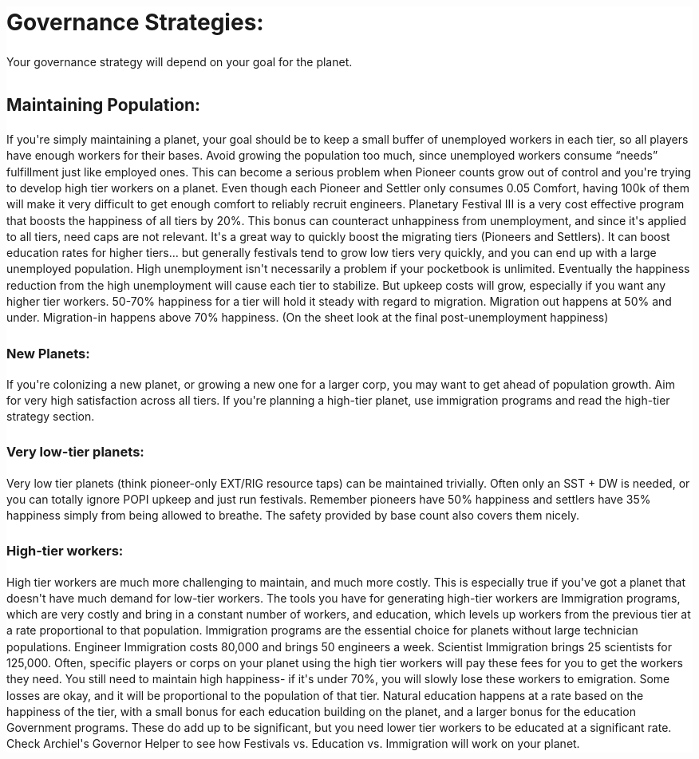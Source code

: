 # Governance Strategies:
Your governance strategy will depend on your goal for the planet. 

## Maintaining Population:
If you're simply maintaining a planet, your goal should be to keep a small buffer of unemployed workers in each tier, so all players have enough workers for their bases. Avoid growing the population too much, since unemployed workers consume “needs” fulfillment just like employed ones. This can become a serious problem when Pioneer counts grow out of control and you're trying to develop high tier workers on a planet. Even though each Pioneer and Settler only consumes 0.05 Comfort, having 100k of them will make it very difficult to get enough comfort to reliably recruit engineers. 
Planetary Festival III is a very cost effective program that boosts the happiness of all tiers by 20%. This bonus can counteract unhappiness from unemployment, and since it's applied to all tiers, need caps are not relevant. It's a great way to quickly boost the migrating tiers (Pioneers and Settlers). It can boost education rates for higher tiers… but generally festivals tend to grow low tiers very quickly, and you can end up with a large unemployed population. 
High unemployment isn't necessarily a problem if your pocketbook is unlimited. Eventually the happiness reduction from the high unemployment will cause each tier to stabilize. But upkeep costs will grow, especially if you want any higher tier workers. 
50-70% happiness for a tier will hold it steady with regard to migration. Migration out happens at 50% and under. Migration-in happens above 70% happiness. (On the sheet look at the final post-unemployment happiness)

### New Planets:
If you're colonizing a new planet, or growing a new one for a larger corp, you may want to get ahead of population growth. Aim for very high satisfaction across all tiers. If you're planning a high-tier planet, use immigration programs and read the high-tier strategy section.

### Very low-tier planets:
Very low tier planets (think pioneer-only EXT/RIG resource taps) can be maintained trivially. Often only an SST + DW is needed, or you can totally ignore POPI upkeep and just run festivals. Remember pioneers have 50% happiness and settlers have 35% happiness simply from being allowed to breathe. The safety provided by base count also covers them nicely. 

### High-tier workers:
High tier workers are much more challenging to maintain, and much more costly. This is especially true if you've got a planet that doesn't have much demand for low-tier workers. 
The tools you have for generating high-tier workers are Immigration programs, which are very costly and bring in a constant number of workers, and education, which levels up workers from the previous tier at a rate proportional to that population. 
Immigration programs are the essential choice for planets without large technician populations. Engineer Immigration costs 80,000 and brings 50 engineers a week. Scientist Immigration brings 25 scientists for 125,000. Often, specific players or corps on your planet using the high tier workers will pay these fees for you to get the workers they need. You still need to maintain high happiness- if it's under 70%, you will slowly lose these workers to emigration. Some losses are okay, and it will be proportional to the population of that tier. 
Natural education happens at a rate based on the happiness of the tier, with a small bonus for each education building on the planet, and a larger bonus for the education Government programs. These do add up to be significant, but you need lower tier workers to be educated at a significant rate. Check Archiel's Governor Helper to see how Festivals vs. Education vs. Immigration will work on your planet. 

